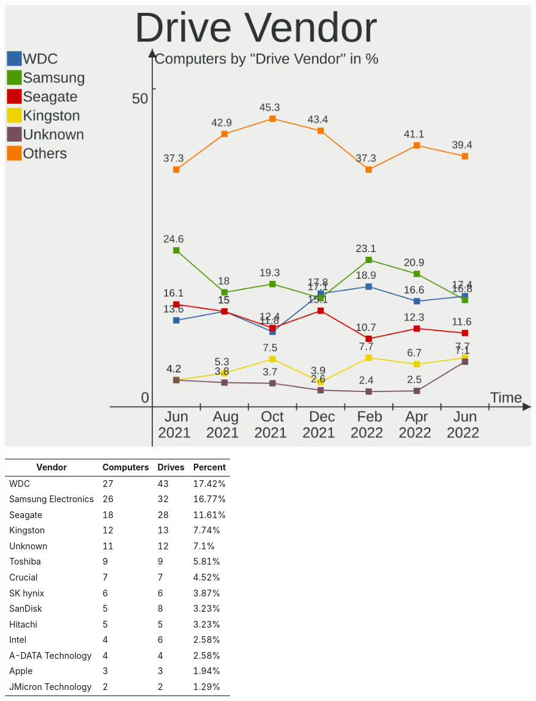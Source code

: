 ![Drive Vendor](./All/images/line_chart/drive_vendor.svg)

| Vendor              | Computers | Drives | Percent |
|---------------------|-----------|--------|---------|
| WDC                 | 27        | 43     | 17.42%  |
| Samsung Electronics | 26        | 32     | 16.77%  |
| Seagate             | 18        | 28     | 11.61%  |
| Kingston            | 12        | 13     | 7.74%   |
| Unknown             | 11        | 12     | 7.1%    |
| Toshiba             | 9         | 9      | 5.81%   |
| Crucial             | 7         | 7      | 4.52%   |
| SK hynix            | 6         | 6      | 3.87%   |
| SanDisk             | 5         | 8      | 3.23%   |
| Hitachi             | 5         | 5      | 3.23%   |
| Intel               | 4         | 6      | 2.58%   |
| A-DATA Technology   | 4         | 4      | 2.58%   |
| Apple               | 3         | 3      | 1.94%   |
| JMicron Technology  | 2         | 2      | 1.29%   |